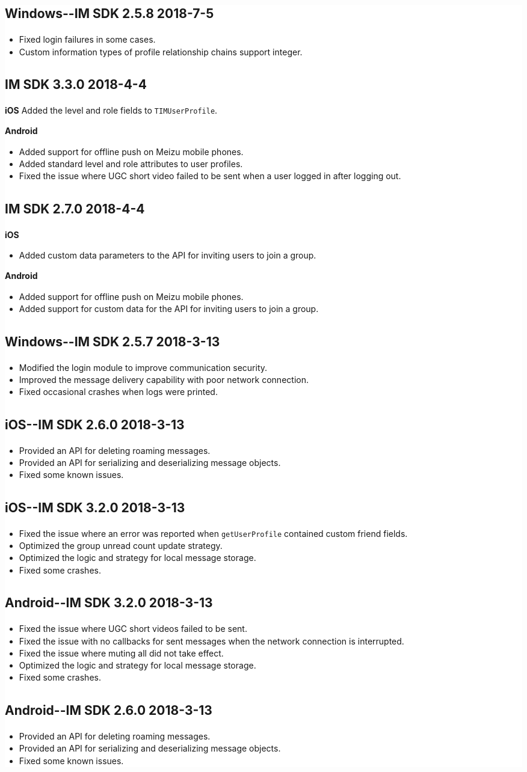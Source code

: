 ## Windows--IM SDK 2.5.8 2018-7-5
- Fixed login failures in some cases.
- Custom information types of profile relationship chains support integer.

## IM SDK 3.3.0 2018-4-4
**iOS**
Added the level and role fields to `TIMUserProfile`.

**Android**
- Added support for offline push on Meizu mobile phones.
- Added standard level and role attributes to user profiles.
- Fixed the issue where UGC short video failed to be sent when a user logged in after logging out.

## IM SDK 2.7.0 2018-4-4
**iOS**
- Added custom data parameters to the API for inviting users to join a group.

**Android**
- Added support for offline push on Meizu mobile phones.
- Added support for custom data for the API for inviting users to join a group.

## Windows--IM SDK 2.5.7 2018-3-13
- Modified the login module to improve communication security.
- Improved the message delivery capability with poor network connection.
- Fixed occasional crashes when logs were printed.

## iOS--IM SDK 2.6.0 2018-3-13
- Provided an API for deleting roaming messages.
- Provided an API for serializing and deserializing message objects.
- Fixed some known issues.

## iOS--IM SDK 3.2.0 2018-3-13
- Fixed the issue where an error was reported when `getUserProfile` contained custom friend fields.
- Optimized the group unread count update strategy.
- Optimized the logic and strategy for local message storage.
- Fixed some crashes.

## Android--IM SDK 3.2.0 2018-3-13
- Fixed the issue where UGC short videos failed to be sent.
- Fixed the issue with no callbacks for sent messages when the network connection is interrupted.
- Fixed the issue where muting all did not take effect.
- Optimized the logic and strategy for local message storage.
- Fixed some crashes.

## Android--IM SDK 2.6.0 2018-3-13
- Provided an API for deleting roaming messages.
- Provided an API for serializing and deserializing message objects.
- Fixed some known issues.
